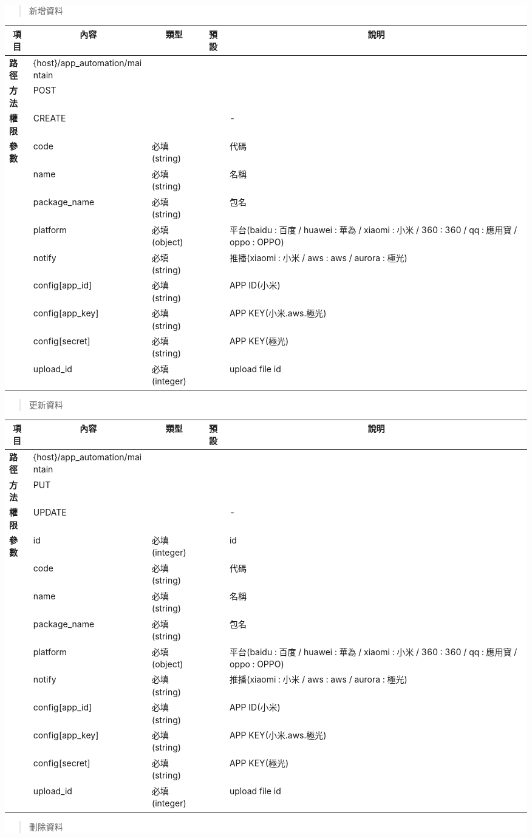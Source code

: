 > 新增資料
                    
| 項目                        | 內容                              | 類型         | 預設         | 說明        |
|-------------------|------------------------|--------------|--------------|-----------------------------|
| <b>路徑</b>         |{host}/app_automation/maintain       |              |              |                      |
| <b>方法</b>               | POST          |              |              |          |
| <b>權限</b>               | CREATE     |              |             | -         |
| <b>參數</b>               | code        | 必填(string)   |  | 代碼      |
|               | name        | 必填(string)   |  | 名稱      |
|               | package_name        | 必填(string)   |  | 包名      |
|                | platform        | 必填(object)   |  | 平台(baidu : 百度 / huawei : 華為 / xiaomi : 小米 / 360 : 360 / qq : 應用寶 / oppo : OPPO)      |
|                | notify        | 必填(string)   |  | 推播(xiaomi : 小米 / aws : aws / aurora : 極光)      |
|              | config[app_id]        | 必填(string)   |  | APP ID(小米)      |
|                | config[app_key]        | 必填(string)   |  | APP KEY(小米.aws.極光)      |
|                | config[secret]        | 必填(string)   |  | APP KEY(極光)      |
|                | upload_id        | 必填(integer)   |  | upload file id      |

> 更新資料
                    
| 項目                        | 內容                              | 類型         | 預設         | 說明        |
|-------------------|------------------------|--------------|--------------|-----------------------------|
| <b>路徑</b>         |{host}/app_automation/maintain       |              |              |                      |
| <b>方法</b>               | PUT          |              |              |          |
| <b>權限</b>               | UPDATE     |              |             | -         |
| <b>參數</b>               | id        | 必填(integer)   |  | id      |
|                | code        | 必填(string)   |  | 代碼      |
|                | name        | 必填(string)   |  | 名稱      |
|               | package_name        | 必填(string)   |  | 包名      |
|                | platform        | 必填(object)   |  | 平台(baidu : 百度 / huawei : 華為 / xiaomi : 小米 / 360 : 360 / qq : 應用寶 / oppo : OPPO)      |
|              | notify        | 必填(string)   |  | 推播(xiaomi : 小米 / aws : aws / aurora : 極光)      |
|                | config[app_id]        | 必填(string)   |  | APP ID(小米)      |
|                | config[app_key]        | 必填(string)   |  | APP KEY(小米.aws.極光)      |
|                | config[secret]        | 必填(string)   |  | APP KEY(極光)      |
|                | upload_id        | 必填(integer)   |  | upload file id      |

> 刪除資料
                    